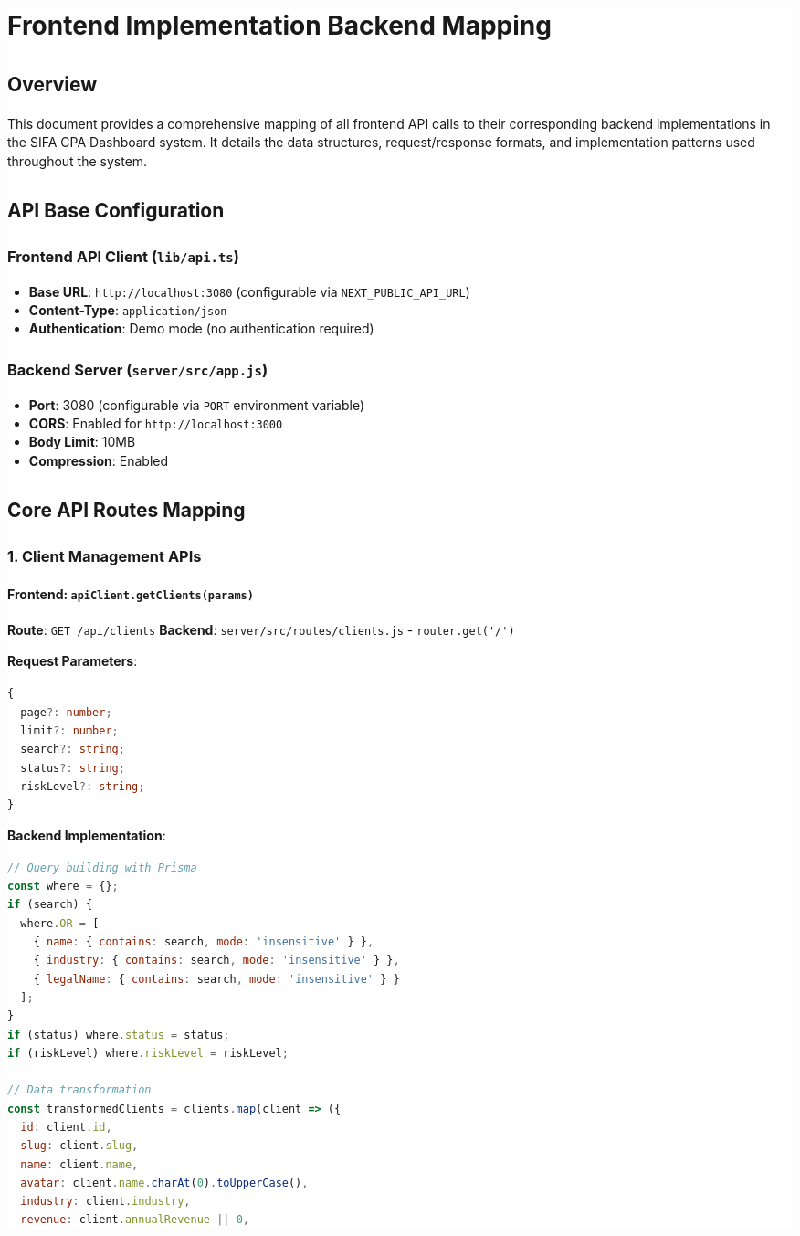 # Frontend Implementation Backend Mapping

## Overview
This document provides a comprehensive mapping of all frontend API calls to their corresponding backend implementations in the SIFA CPA Dashboard system. It details the data structures, request/response formats, and implementation patterns used throughout the system.

## API Base Configuration

### Frontend API Client (`lib/api.ts`)
- **Base URL**: `http://localhost:3080` (configurable via `NEXT_PUBLIC_API_URL`)
- **Content-Type**: `application/json`
- **Authentication**: Demo mode (no authentication required)

### Backend Server (`server/src/app.js`)
- **Port**: 3080 (configurable via `PORT` environment variable)
- **CORS**: Enabled for `http://localhost:3000`
- **Body Limit**: 10MB
- **Compression**: Enabled

## Core API Routes Mapping

### 1. Client Management APIs

#### Frontend: `apiClient.getClients(params)`
**Route**: `GET /api/clients`
**Backend**: `server/src/routes/clients.js` - `router.get('/')`

**Request Parameters**:
```typescript
{
  page?: number;
  limit?: number;
  search?: string;
  status?: string;
  riskLevel?: string;
}
```

**Backend Implementation**:
```javascript
// Query building with Prisma
const where = {};
if (search) {
  where.OR = [
    { name: { contains: search, mode: 'insensitive' } },
    { industry: { contains: search, mode: 'insensitive' } },
    { legalName: { contains: search, mode: 'insensitive' } }
  ];
}
if (status) where.status = status;
if (riskLevel) where.riskLevel = riskLevel;

// Data transformation
const transformedClients = clients.map(client => ({
  id: client.id,
  slug: client.slug,
  name: client.name,
  avatar: client.name.charAt(0).toUpperCase(),
  industry: client.industry,
  revenue: client.annualRevenue || 0,
```